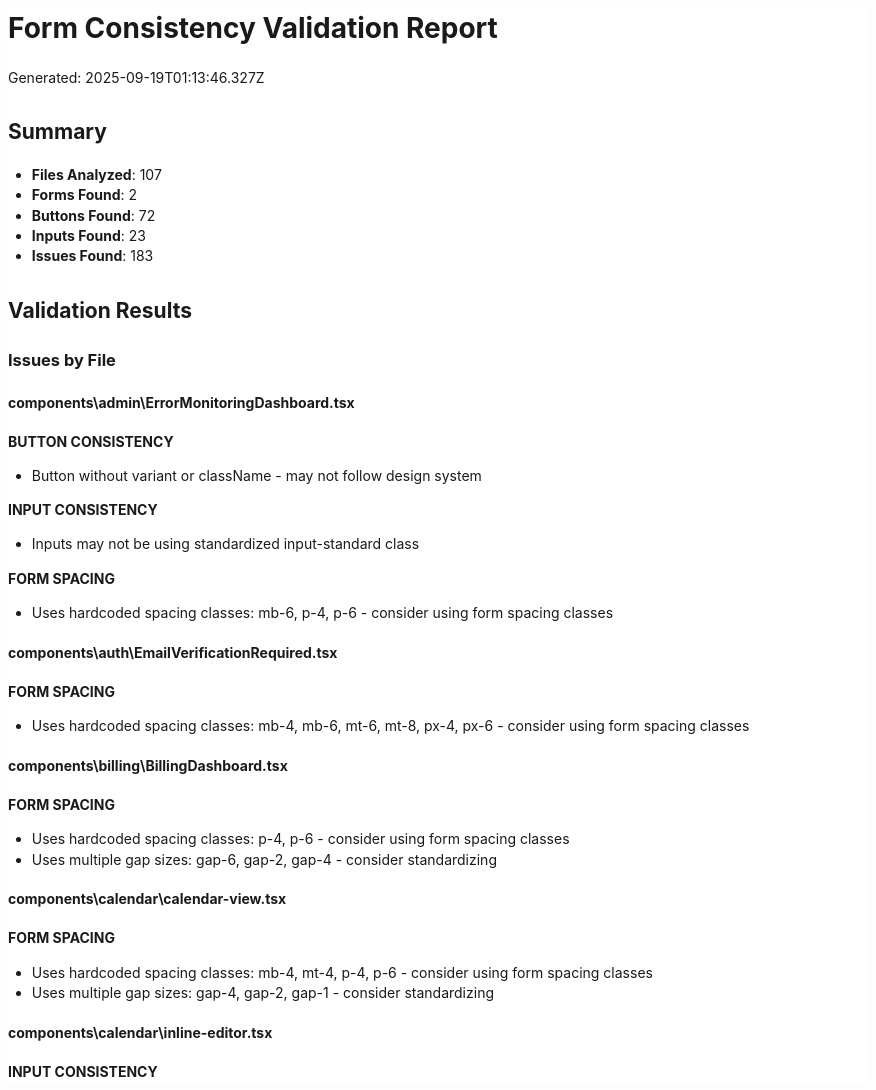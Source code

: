 # Form Consistency Validation Report

Generated: 2025-09-19T01:13:46.327Z

## Summary

- **Files Analyzed**: 107
- **Forms Found**: 2
- **Buttons Found**: 72
- **Inputs Found**: 23
- **Issues Found**: 183

## Validation Results

### Issues by File

#### components\admin\ErrorMonitoringDashboard.tsx

**BUTTON CONSISTENCY**

- Button without variant or className - may not follow design system

**INPUT CONSISTENCY**

- Inputs may not be using standardized input-standard class

**FORM SPACING**

- Uses hardcoded spacing classes: mb-6, p-4, p-6 - consider using form spacing classes

#### components\auth\EmailVerificationRequired.tsx

**FORM SPACING**

- Uses hardcoded spacing classes: mb-4, mb-6, mt-6, mt-8, px-4, px-6 - consider using form spacing classes

#### components\billing\BillingDashboard.tsx

**FORM SPACING**

- Uses hardcoded spacing classes: p-4, p-6 - consider using form spacing classes
- Uses multiple gap sizes: gap-6, gap-2, gap-4 - consider standardizing

#### components\calendar\calendar-view.tsx

**FORM SPACING**

- Uses hardcoded spacing classes: mb-4, mt-4, p-4, p-6 - consider using form spacing classes
- Uses multiple gap sizes: gap-4, gap-2, gap-1 - consider standardizing

#### components\calendar\inline-editor.tsx

**INPUT CONSISTENCY**
